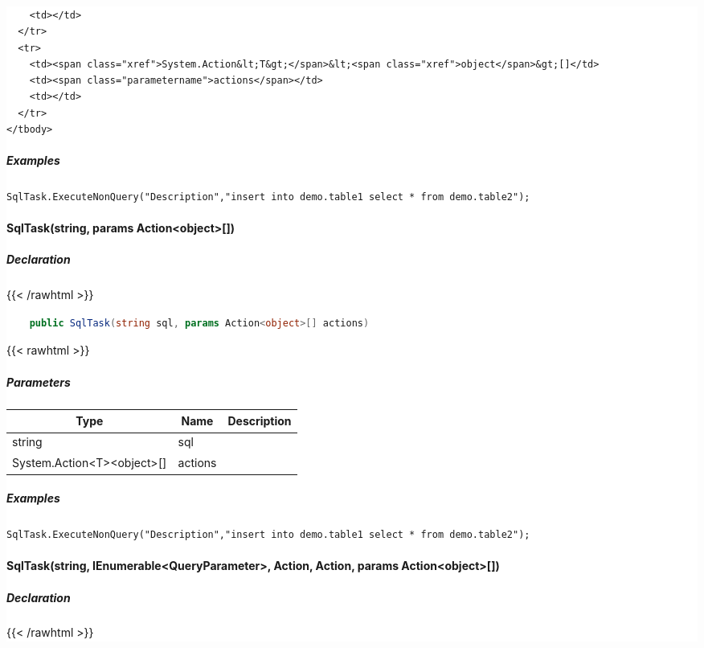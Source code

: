         <td></td>
      </tr>
      <tr>
        <td><span class="xref">System.Action&lt;T&gt;</span>&lt;<span class="xref">object</span>&gt;[]</td>
        <td><span class="parametername">actions</span></td>
        <td></td>
      </tr>
    </tbody>
  </table>
  <h5 id="ETLBox_ControlFlow_SqlTask__ctor_System_String_System_Action_System_Action_System_Action_System_Object_____examples">Examples</h5>
  <pre><code>SqlTask.ExecuteNonQuery(&quot;Description&quot;,&quot;insert into demo.table1 select * from demo.table2&quot;);</code></pre>
  <a id="ETLBox_ControlFlow_SqlTask__ctor_" data-uid="ETLBox.ControlFlow.SqlTask.#ctor*"></a>
  <h4 id="ETLBox_ControlFlow_SqlTask__ctor_System_String_System_Action_System_Object____" data-uid="ETLBox.ControlFlow.SqlTask.#ctor(System.String,System.Action{System.Object}[])">SqlTask(string, params Action&lt;object&gt;[])</h4>
  <div class="markdown level1 summary"></div>
  <div class="markdown level1 conceptual"></div>
  <h5 class="declaration">Declaration</h5>
{{< /rawhtml >}}

```C#
    public SqlTask(string sql, params Action<object>[] actions)
```

{{< rawhtml >}}
  <h5 class="parameters">Parameters</h5>
  <table class="table table-bordered table-striped table-condensed">
    <thead>
      <tr>
        <th>Type</th>
        <th>Name</th>
        <th>Description</th>
      </tr>
    </thead>
    <tbody>
      <tr>
        <td><span class="xref">string</span></td>
        <td><span class="parametername">sql</span></td>
        <td></td>
      </tr>
      <tr>
        <td><span class="xref">System.Action&lt;T&gt;</span>&lt;<span class="xref">object</span>&gt;[]</td>
        <td><span class="parametername">actions</span></td>
        <td></td>
      </tr>
    </tbody>
  </table>
  <h5 id="ETLBox_ControlFlow_SqlTask__ctor_System_String_System_Action_System_Object_____examples">Examples</h5>
  <pre><code>SqlTask.ExecuteNonQuery(&quot;Description&quot;,&quot;insert into demo.table1 select * from demo.table2&quot;);</code></pre>
  <a id="ETLBox_ControlFlow_SqlTask__ctor_" data-uid="ETLBox.ControlFlow.SqlTask.#ctor*"></a>
  <h4 id="ETLBox_ControlFlow_SqlTask__ctor_System_String_System_Collections_Generic_IEnumerable_ETLBox_ControlFlow_QueryParameter__System_Action_System_Action_System_Action_System_Object____" data-uid="ETLBox.ControlFlow.SqlTask.#ctor(System.String,System.Collections.Generic.IEnumerable{ETLBox.ControlFlow.QueryParameter},System.Action,System.Action,System.Action{System.Object}[])">SqlTask(string, IEnumerable&lt;QueryParameter&gt;, Action, Action, params Action&lt;object&gt;[])</h4>
  <div class="markdown level1 summary"></div>
  <div class="markdown level1 conceptual"></div>
  <h5 class="declaration">Declaration</h5>
{{< /rawhtml >}}
